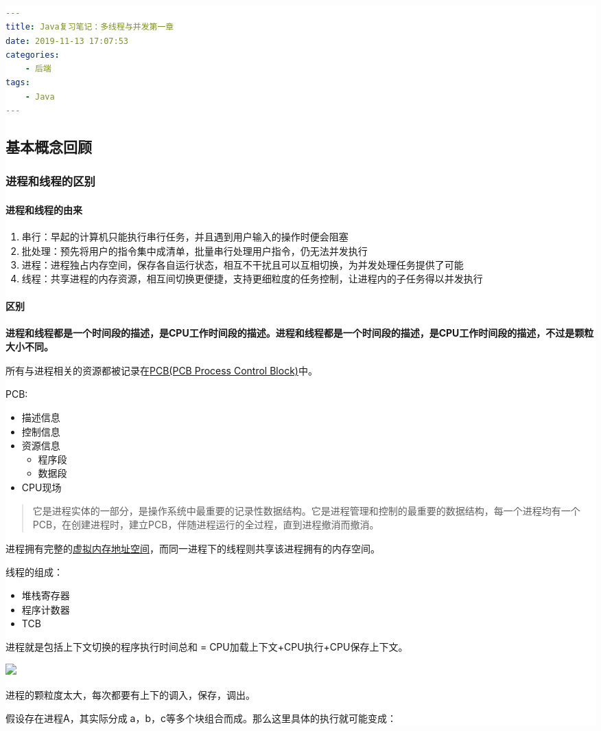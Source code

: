 ```yaml
---
title: Java复习笔记：多线程与并发第一章
date: 2019-11-13 17:07:53
categories:
    - 后端
tags: 
    - Java
---
```


## 基本概念回顾

### 进程和线程的区别

#### 进程和线程的由来

1. 串行：早起的计算机只能执行串行任务，并且遇到用户输入的操作时便会阻塞
2. 批处理：预先将用户的指令集中成清单，批量串行处理用户指令，仍无法并发执行
3. 进程：进程独占内存空间，保存各自运行状态，相互不干扰且可以互相切换，为并发处理任务提供了可能
4. 线程：共享进程的内存资源，相互间切换更便捷，支持更细粒度的任务控制，让进程内的子任务得以并发执行

#### 区别

**进程和线程都是一个时间段的描述，是CPU工作时间段的描述。进程和线程都是一个时间段的描述，是CPU工作时间段的描述，不过是颗粒大小不同。**

所有与进程相关的资源都被记录在[PCB(PCB Process Control Block)](https://baike.baidu.com/item/PCB/16067368?fr=aladdin)中。

PCB:
- 描述信息
- 控制信息
- 资源信息
  - 程序段
  - 数据段
- CPU现场

> 它是进程实体的一部分，是操作系统中最重要的记录性数据结构。它是进程管理和控制的最重要的数据结构，每一个进程均有一个PCB，在创建进程时，建立PCB，伴随进程运行的全过程，直到进程撤消而撤消。

进程拥有完整的[虚拟内存地址空间](https://blog.csdn.net/u014379540/article/details/52263114)，而同一进程下的线程则共享该进程拥有的内存空间。

线程的组成：
- 堆栈寄存器
- 程序计数器
- TCB

进程就是包括上下文切换的程序执行时间总和 = CPU加载上下文+CPU执行+CPU保存上下文。

<img src="进程与线程.png">

进程的颗粒度太大，每次都要有上下的调入，保存，调出。

假设存在进程A，其实际分成 a，b，c等多个块组合而成。那么这里具体的执行就可能变成：
